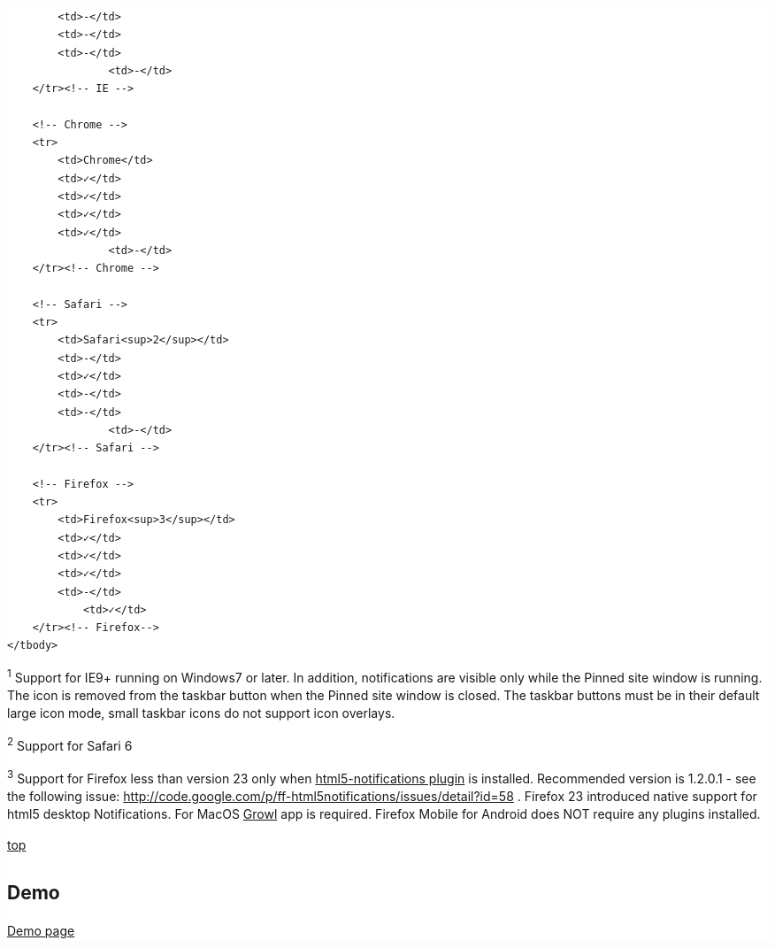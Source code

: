 			<td>-</td>
			<td>-</td>
			<td>-</td>
            		<td>-</td>
		</tr><!-- IE -->

		<!-- Chrome -->
		<tr>
			<td>Chrome</td>
			<td>✓</td>
			<td>✓</td>
			<td>✓</td>
			<td>✓</td>
            		<td>-</td>
		</tr><!-- Chrome -->

		<!-- Safari -->
		<tr>
			<td>Safari<sup>2</sup></td>
			<td>-</td>
			<td>✓</td>
			<td>-</td>
			<td>-</td>
            		<td>-</td>
		</tr><!-- Safari -->

		<!-- Firefox -->
		<tr>
			<td>Firefox<sup>3</sup></td>
			<td>✓</td>
			<td>✓</td>
			<td>✓</td>
			<td>-</td>
    			<td>✓</td>
		</tr><!-- Firefox-->
	</tbody>
</table>

<sup>1</sup> Support for IE9+ running on Windows7 or later. In addition, notifications are visible only while the Pinned site window is running. The icon is removed from the taskbar button when the Pinned site window is closed. The taskbar buttons must be in their default large icon mode, small taskbar icons do not support icon overlays.

<sup>2</sup> Support for Safari 6

<sup>3</sup> Support for Firefox less than version 23 only when <a href="http://code.google.com/p/ff-html5notifications/">html5-notifications plugin</a> is installed. Recommended version is 1.2.0.1 - see the following issue: http://code.google.com/p/ff-html5notifications/issues/detail?id=58 . Firefox 23 introduced native support for html5 desktop Notifications. For MacOS <a href="http://www.growl.info/">Growl</a> app is required. Firefox Mobile for Android does NOT require any plugins installed.

<a href="#html5-desktop-notifications">top</a>

## Demo
<a href="http://ttsvetko.github.io/HTML5-Desktop-Notifications/" target="_blank">Demo page</a>
